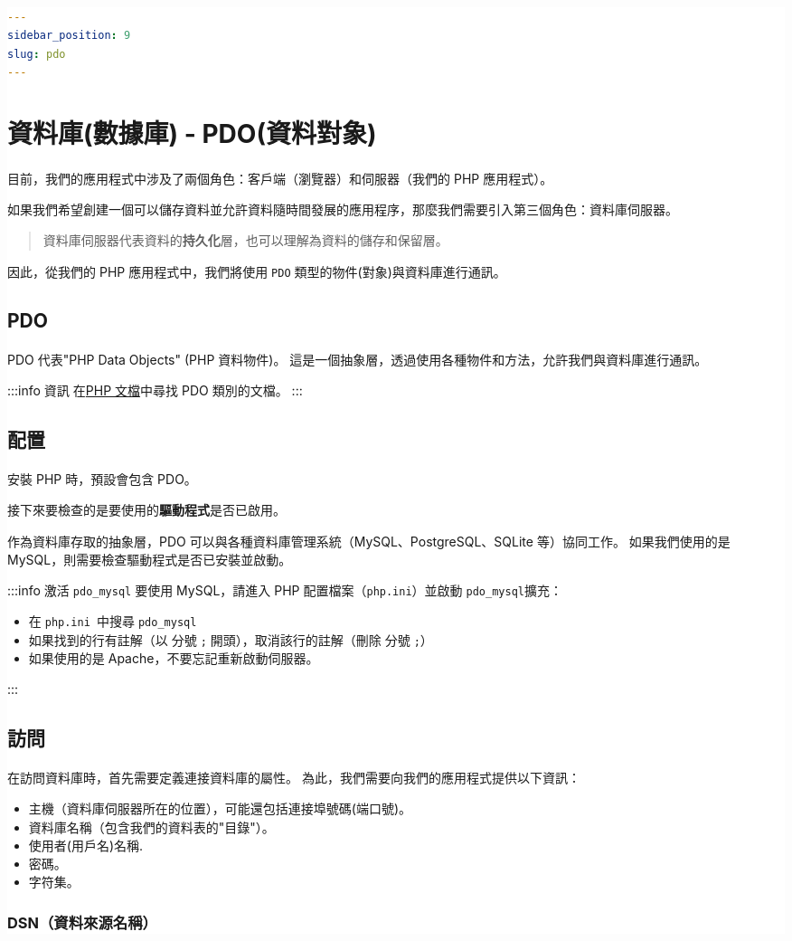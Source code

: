 ```yaml
---
sidebar_position: 9
slug: pdo
---
```


# 資料庫(數據庫) - PDO(資料對象)

目前，我們的應用程式中涉及了兩個角色：客戶端（瀏覽器）和伺服器（我們的 PHP 應用程式）。

如果我們希望創建一個可以儲存資料並允許資料隨時間發展的應用程序，那麼我們需要引入第三個角色：資料庫伺服器。

> 資料庫伺服器代表資料的**持久化**層，也可以理解為資料的儲存和保留層。

因此，從我們的 PHP 應用程式中，我們將使用 `PDO` 類型的物件(對象)與資料庫進行通訊。

## PDO

PDO 代表"PHP Data Objects" (PHP 資料物件)。 這是一個抽象層，透過使用各種物件和方法，允許我們與資料庫進行通訊。

:::info 資訊
在[PHP 文檔](https://www.php.net/manual/en/book.pdo.php)中尋找 PDO 類別的文檔。
:::

## 配置

安裝 PHP 時，預設會包含 PDO。

接下來要檢查的是要使用的**驅動程式**是否已啟用。

作為資料庫存取的抽象層，PDO 可以與各種資料庫管理系統（MySQL、PostgreSQL、SQLite 等）協同工作。 如果我們使用的是 MySQL，則需要檢查驅動程式是否已安裝並啟動。

:::info 激活 `pdo_mysql`
要使用 MySQL，請進入 PHP 配置檔案（`php.ini`）並啟動 `pdo_mysql`擴充：

-   在 `php.ini `中搜尋 `pdo_mysql`
-   如果找到的行有註解（以 分號 `;` 開頭），取消該行的註解（刪除 分號 `;`）
-   如果使用的是 Apache，不要忘記重新啟動伺服器。

:::

## 訪問

在訪問資料庫時，首先需要定義連接資料庫的屬性。 為此，我們需要向我們的應用程式提供以下資訊：

-   主機（資料庫伺服器所在的位置），可能還包括連接埠號碼(端口號)。
-   資料庫名稱（包含我們的資料表的"目錄"）。
-   使用者(用戶名)名稱.
-   密碼。
-   字符集。

### DSN（資料來源名稱）

